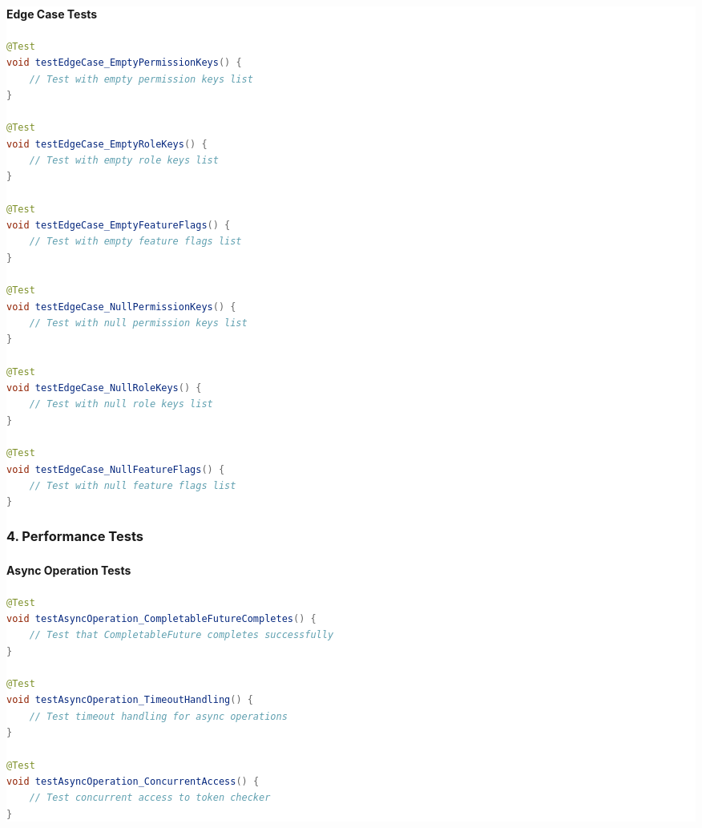 #### Edge Case Tests
```java
@Test
void testEdgeCase_EmptyPermissionKeys() {
    // Test with empty permission keys list
}

@Test
void testEdgeCase_EmptyRoleKeys() {
    // Test with empty role keys list
}

@Test
void testEdgeCase_EmptyFeatureFlags() {
    // Test with empty feature flags list
}

@Test
void testEdgeCase_NullPermissionKeys() {
    // Test with null permission keys list
}

@Test
void testEdgeCase_NullRoleKeys() {
    // Test with null role keys list
}

@Test
void testEdgeCase_NullFeatureFlags() {
    // Test with null feature flags list
}
```

### 4. Performance Tests

#### Async Operation Tests
```java
@Test
void testAsyncOperation_CompletableFutureCompletes() {
    // Test that CompletableFuture completes successfully
}

@Test
void testAsyncOperation_TimeoutHandling() {
    // Test timeout handling for async operations
}

@Test
void testAsyncOperation_ConcurrentAccess() {
    // Test concurrent access to token checker
}
```
